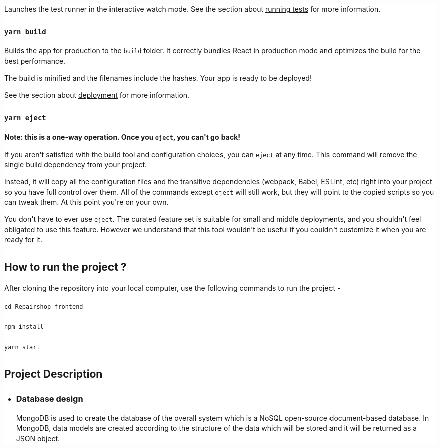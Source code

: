 Launches the test runner in the interactive watch mode.
See the section about [running tests](https://facebook.github.io/create-react-app/docs/running-tests) for more information.

### `yarn build`

Builds the app for production to the `build` folder.
It correctly bundles React in production mode and optimizes the build for the best performance.

The build is minified and the filenames include the hashes.
Your app is ready to be deployed!

See the section about [deployment](https://facebook.github.io/create-react-app/docs/deployment) for more information.

### `yarn eject`

**Note: this is a one-way operation. Once you `eject`, you can't go back!**

If you aren't satisfied with the build tool and configuration choices, you can `eject` at any time. This command will remove the single build dependency from your project.

Instead, it will copy all the configuration files and the transitive dependencies (webpack, Babel, ESLint, etc) right into your project so you have full control over them. All of the commands except `eject` will still work, but they will point to the copied scripts so you can tweak them. At this point you're on your own.

You don't have to ever use `eject`. The curated feature set is suitable for small and middle deployments, and you shouldn't feel obligated to use this feature. However we understand that this tool wouldn't be useful if you couldn't customize it when you are ready for it.



## How to run the project ?

After cloning the repository into your local computer, use the following commands to run the project -

```react
cd Repairshop-frontend

npm install

yarn start
```



## Project Description

- ### Database design

  MongoDB is used to create the database of the overall system which is a NoSQL open-source document-based database. In MongoDB, data models are created according to the structure of the data which will be stored and it will be returned as a JSON object. 

  